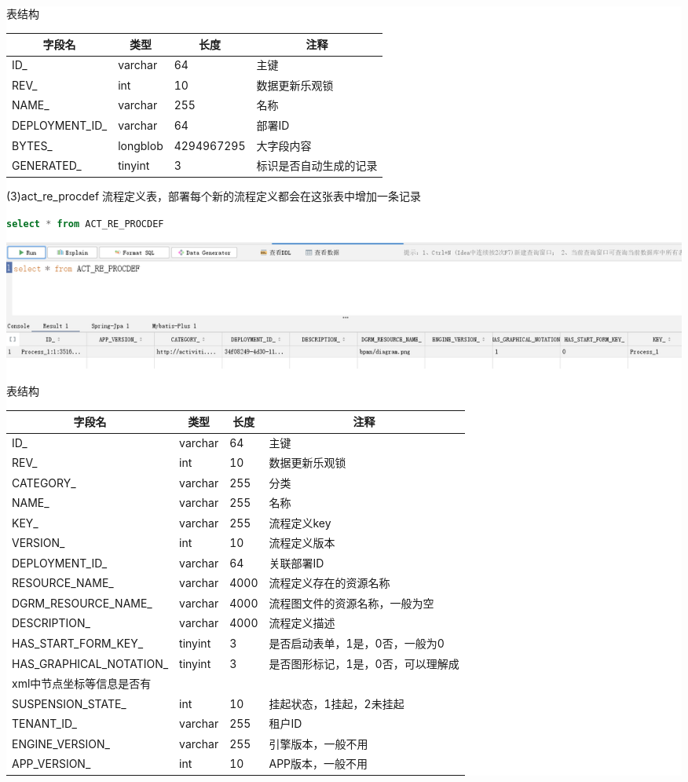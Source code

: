 表结构

| 字段名 | 类型 | 长度 | 注释 |
| --- | --- | --- | --- |
| ID_ | varchar | 64 | 主键 |
| REV_ | int | 10 | 数据更新乐观锁 |
| NAME_ | varchar | 255 | 名称 |
| DEPLOYMENT_ID_ | varchar | 64 | 部署ID |
| BYTES_ | longblob | 4294967295 | 大字段内容 |
| GENERATED_ | tinyint | 3 | 标识是否自动生成的记录 |


(3)act_re_procdef     流程定义表，部署每个新的流程定义都会在这张表中增加一条记录

```sql
select * from ACT_RE_PROCDEF
```

![](./assets/image-20240407192427928-240.png)

表结构

| 字段名 | 类型 | 长度 | 注释 |
| --- | --- | --- | --- |
| ID_ | varchar | 64 | 主键 |
| REV_ | int | 10 | 数据更新乐观锁 |
| CATEGORY_ | varchar | 255 | 分类 |
| NAME_ | varchar | 255 | 名称 |
| KEY_ | varchar | 255 | 流程定义key |
| VERSION_ | int | 10 | 流程定义版本 |
| DEPLOYMENT_ID_ | varchar | 64 | 关联部署ID |
| RESOURCE_NAME_ | varchar | 4000 | 流程定义存在的资源名称 |
| DGRM_RESOURCE_NAME_ | varchar | 4000 | 流程图文件的资源名称，一般为空 |
| DESCRIPTION_ | varchar | 4000 | 流程定义描述 |
| HAS_START_FORM_KEY_ | tinyint | 3 | 是否启动表单，1是，0否，一般为0 |
| HAS_GRAPHICAL_NOTATION_ | tinyint | 3 | 是否图形标记，1是，0否，可以理解成
xml中节点坐标等信息是否有 |
| SUSPENSION_STATE_ | int | 10 | 挂起状态，1挂起，2未挂起 |
| TENANT_ID_ | varchar | 255 | 租户ID |
| ENGINE_VERSION_ | varchar | 255 | 引擎版本，一般不用 |
| APP_VERSION_ | int | 10 | APP版本，一般不用 |
